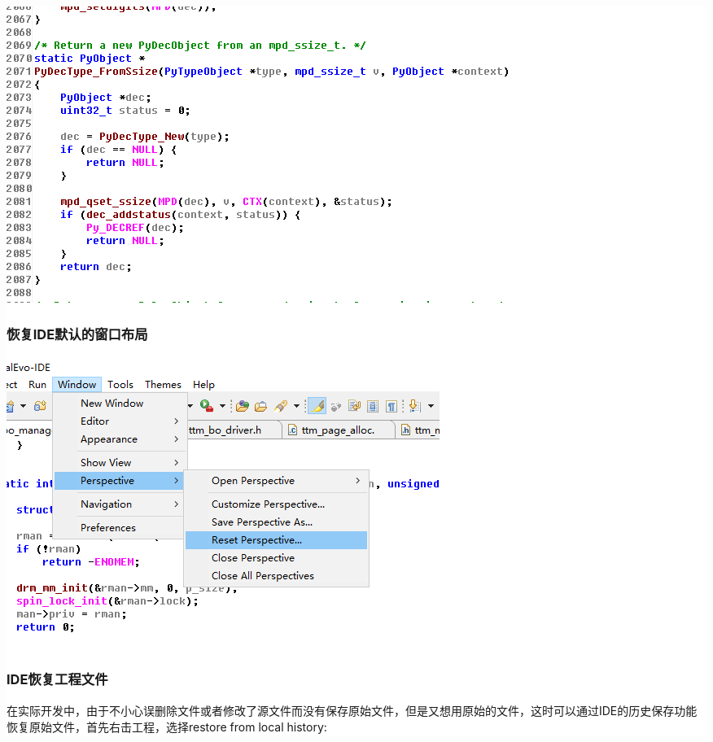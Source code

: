 ![RealEvo-IDE使用小技巧](./Image/RealEvo-IDE使用小技巧_11.png)

### 恢复IDE默认的窗口布局

![RealEvo-IDE使用小技巧](./Image/RealEvo-IDE使用小技巧_12.png)

### IDE恢复工程文件

在实际开发中，由于不小心误删除文件或者修改了源文件而没有保存原始文件，但是又想用原始的文件，这时可以通过IDE的历史保存功能恢复原始文件，首先右击工程，选择restore from local history:

